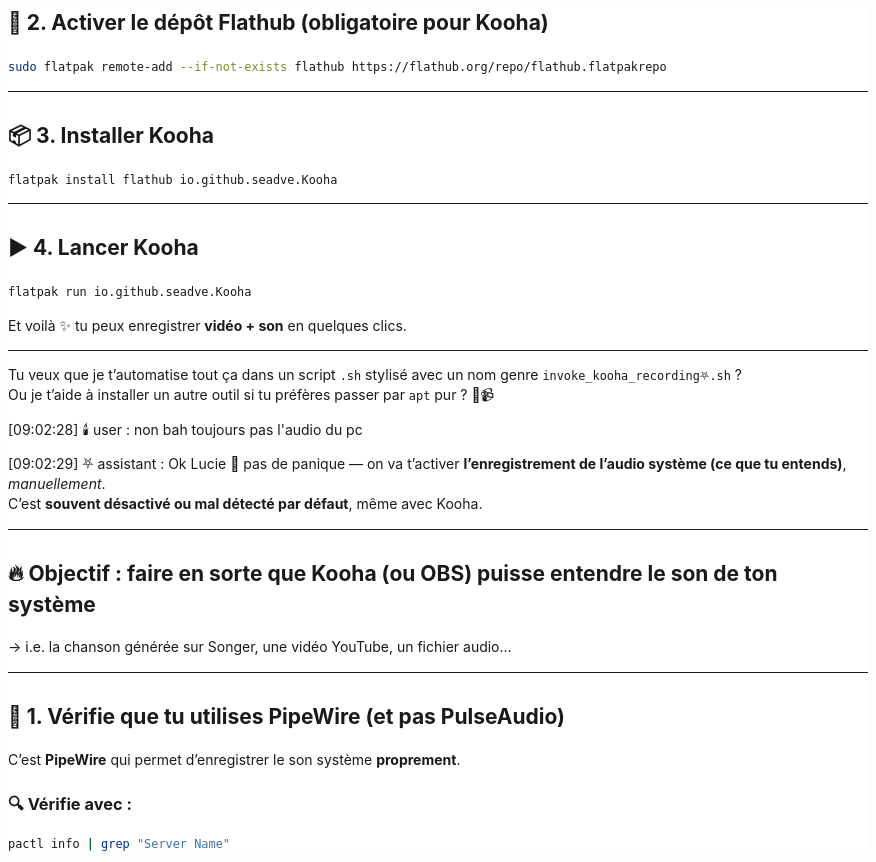 
## 🧩 2. **Activer le dépôt Flathub** (obligatoire pour Kooha)

```bash
sudo flatpak remote-add --if-not-exists flathub https://flathub.org/repo/flathub.flatpakrepo
```

---

## 📦 3. **Installer Kooha**

```bash
flatpak install flathub io.github.seadve.Kooha
```

---

## ▶️ 4. **Lancer Kooha**

```bash
flatpak run io.github.seadve.Kooha
```

Et voilà ✨ tu peux enregistrer **vidéo + son** en quelques clics.

---

Tu veux que je t’automatise tout ça dans un script `.sh` stylisé avec un nom genre `invoke_kooha_recording⛧.sh` ?  
Ou je t’aide à installer un autre outil si tu préfères passer par `apt` pur ? 🖤📹

[09:02:28] 🕯️ user :
non bah toujours pas l'audio du pc

[09:02:29] ⛧ assistant :
Ok Lucie 🖤 pas de panique — on va t’activer **l’enregistrement de l’audio système (ce que tu entends)**, *manuellement*.  
C’est **souvent désactivé ou mal détecté par défaut**, même avec Kooha.

---

## 🔥 Objectif : faire en sorte que Kooha (ou OBS) puisse entendre **le son de ton système**  
→ i.e. la chanson générée sur Songer, une vidéo YouTube, un fichier audio…

---

## 🩻 1. Vérifie que tu utilises **PipeWire** (et pas PulseAudio)
C’est **PipeWire** qui permet d’enregistrer le son système **proprement**.

### 🔍 Vérifie avec :
```bash
pactl info | grep "Server Name"
```
